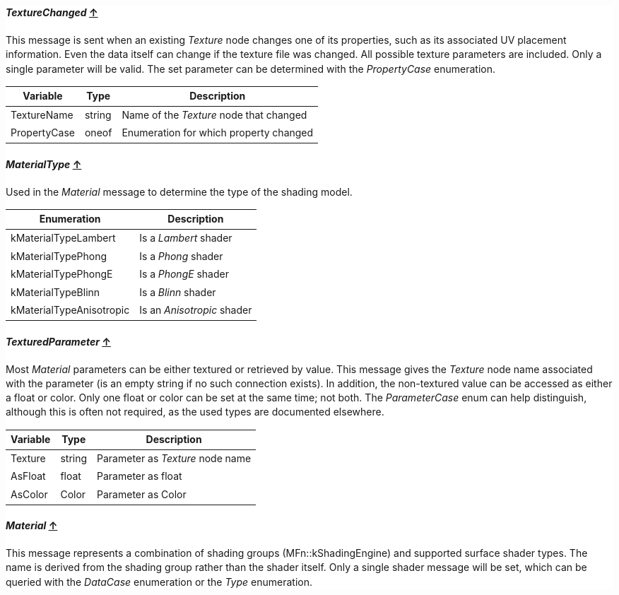 #### <a id="msg_texture_changed"></a> *TextureChanged* [&#8593;](#all_msg)
This message is sent when an existing *Texture* node changes one of its properties, such as its associated UV placement information.  Even the data itself can change if the texture file was changed.  All possible texture parameters are included.  Only a single parameter will be valid.  The set parameter can be determined with the *PropertyCase* enumeration.  

| Variable     | Type   | Description                             |
| ---          | ---    | ---                                     |
| TextureName  | string | Name of the *Texture* node that changed |
| PropertyCase | oneof  | Enumeration for which property changed  |


#### <a id="msg_material_type"></a> *MaterialType* [&#8593;](#all_msg)
Used in the *Material* message to determine the type of the shading model.

| Enumeration              | Description                |
| ---                      | ---                        |
| kMaterialTypeLambert     | Is a *Lambert* shader      |
| kMaterialTypePhong       | Is a *Phong* shader        |
| kMaterialTypePhongE      | Is a *PhongE* shader       |
| kMaterialTypeBlinn       | Is a *Blinn* shader        |
| kMaterialTypeAnisotropic | Is an *Anisotropic* shader |

#### <a id="msg_textured_parameter"></a> *TexturedParameter* [&#8593;](#all_msg)
Most *Material* parameters can be either textured or retrieved by value.  This message gives the *Texture* node name associated with the parameter (is an empty string if no such connection exists).  In addition, the non-textured value can be accessed as either a float or color.  Only one float or color can be set at the same time; not both.  The *ParameterCase* enum can help distinguish, although this is often not required, as the used types are documented elsewhere.

| Variable | Type   | Description                      |
| ---      | ---    | ---                              |
| Texture  | string | Parameter as *Texture* node name |
| AsFloat  | float  | Parameter as float               |
| AsColor  | Color  | Parameter as Color               |

#### <a id="msg_material"></a> *Material* [&#8593;](#all_msg)
This message represents a combination of shading groups (MFn::kShadingEngine) and supported surface shader types.  The name is derived from the shading group rather than the shader itself.  Only a single shader message will be set, which can be queried with the *DataCase* enumeration or the *Type* enumeration.
